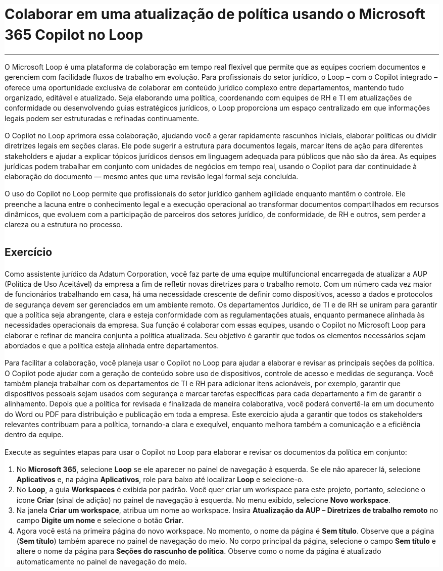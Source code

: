 # Colaborar em uma atualização de política usando o Microsoft 365 Copilot no Loop
---
O Microsoft Loop é uma plataforma de colaboração em tempo real flexível que permite que as equipes cocriem documentos e gerenciem com facilidade fluxos de trabalho em evolução. Para profissionais do setor jurídico, o Loop – com o Copilot integrado – oferece uma oportunidade exclusiva de colaborar em conteúdo jurídico complexo entre departamentos, mantendo tudo organizado, editável e atualizado. Seja elaborando uma política, coordenando com equipes de RH e TI em atualizações de conformidade ou desenvolvendo guias estratégicos jurídicos, o Loop proporciona um espaço centralizado em que informações legais podem ser estruturadas e refinadas continuamente.

O Copilot no Loop aprimora essa colaboração, ajudando você a gerar rapidamente rascunhos iniciais, elaborar políticas ou dividir diretrizes legais em seções claras. Ele pode sugerir a estrutura para documentos legais, marcar itens de ação para diferentes stakeholders e ajudar a explicar tópicos jurídicos densos em linguagem adequada para públicos que não são da área. As equipes jurídicas podem trabalhar em conjunto com unidades de negócios em tempo real, usando o Copilot para dar continuidade à elaboração do documento — mesmo antes que uma revisão legal formal seja concluída.

O uso do Copilot no Loop permite que profissionais do setor jurídico ganhem agilidade enquanto mantêm o controle. Ele preenche a lacuna entre o conhecimento legal e a execução operacional ao transformar documentos compartilhados em recursos dinâmicos, que evoluem com a participação de parceiros dos setores jurídico, de conformidade, de RH e outros, sem perder a clareza ou a estrutura no processo.

## Exercício

Como assistente jurídico da Adatum Corporation, você faz parte de uma equipe multifuncional encarregada de atualizar a AUP (Política de Uso Aceitável) da empresa a fim de refletir novas diretrizes para o trabalho remoto. Com um número cada vez maior de funcionários trabalhando em casa, há uma necessidade crescente de definir como dispositivos, acesso a dados e protocolos de segurança devem ser gerenciados em um ambiente remoto. Os departamentos Jurídico, de TI e de RH se uniram para garantir que a política seja abrangente, clara e esteja conformidade com as regulamentações atuais, enquanto permanece alinhada às necessidades operacionais da empresa. Sua função é colaborar com essas equipes, usando o Copilot no Microsoft Loop para elaborar e refinar de maneira conjunta a política atualizada. Seu objetivo é garantir que todos os elementos necessários sejam abordados e que a política esteja alinhada entre departamentos.

Para facilitar a colaboração, você planeja usar o Copilot no Loop para ajudar a elaborar e revisar as principais seções da política. O Copilot pode ajudar com a geração de conteúdo sobre uso de dispositivos, controle de acesso e medidas de segurança. Você também planeja trabalhar com os departamentos de TI e RH para adicionar itens acionáveis, por exemplo, garantir que dispositivos pessoais sejam usados com segurança e marcar tarefas específicas para cada departamento a fim de garantir o alinhamento. Depois que a política for revisada e finalizada de maneira colaborativa, você poderá convertê-la em um documento do Word ou PDF para distribuição e publicação em toda a empresa. Este exercício ajuda a garantir que todos os stakeholders relevantes contribuam para a política, tornando-a clara e exequível, enquanto melhora também a comunicação e a eficiência dentro da equipe.

Execute as seguintes etapas para usar o Copilot no Loop para elaborar e revisar os documentos da política em conjunto:

1. No **Microsoft 365**, selecione **Loop** se ele aparecer no painel de navegação à esquerda. Se ele não aparecer lá, selecione **Aplicativos** e, na página **Aplicativos**, role para baixo até localizar **Loop** e selecione-o.
1. No **Loop**, a guia **Workspaces** é exibida por padrão. Você quer criar um workspace para este projeto, portanto, selecione o ícone **Criar** (sinal de adição) no painel de navegação à esquerda. No menu exibido, selecione **Novo workspace**.
1. Na janela **Criar um workspace**, atribua um nome ao workspace. Insira **Atualização da AUP – Diretrizes de trabalho remoto** no campo **Digite um nome** e selecione o botão **Criar**.
1. Agora você está na primeira página do novo workspace. No momento, o nome da página é **Sem título**. Observe que a página (**Sem título**) também aparece no painel de navegação do meio. No corpo principal da página, selecione o campo **Sem título** e altere o nome da página para **Seções do rascunho de política**. Observe como o nome da página é atualizado automaticamente no painel de navegação do meio.